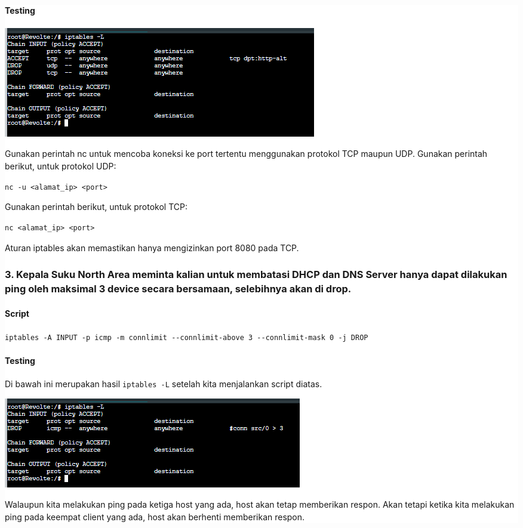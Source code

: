 
#### Testing

<img alt="image" src="images/TESTING 2_1.png">

Gunakan perintah nc untuk mencoba koneksi ke port tertentu menggunakan protokol TCP maupun UDP. Gunakan perintah berikut, untuk protokol UDP: 
```
nc -u <alamat_ip> <port>
```
Gunakan perintah berikut, untuk protokol TCP: 
```
nc <alamat_ip> <port>
```
Aturan iptables akan memastikan hanya mengizinkan port 8080 pada TCP.

### 3. Kepala Suku North Area meminta kalian untuk membatasi DHCP dan DNS Server hanya dapat dilakukan ping oleh maksimal 3 device secara bersamaan, selebihnya akan di drop.

#### Script
```
iptables -A INPUT -p icmp -m connlimit --connlimit-above 3 --connlimit-mask 0 -j DROP
```


#### Testing

Di bawah ini merupakan hasil ``iptables -L`` setelah kita menjalankan script diatas.

<img alt="image" src="images/TESTING 3_1.png">

Walaupun kita melakukan ping pada ketiga host yang ada, host akan tetap memberikan respon. Akan tetapi ketika kita melakukan ping pada keempat client yang ada, host akan berhenti memberikan respon.
